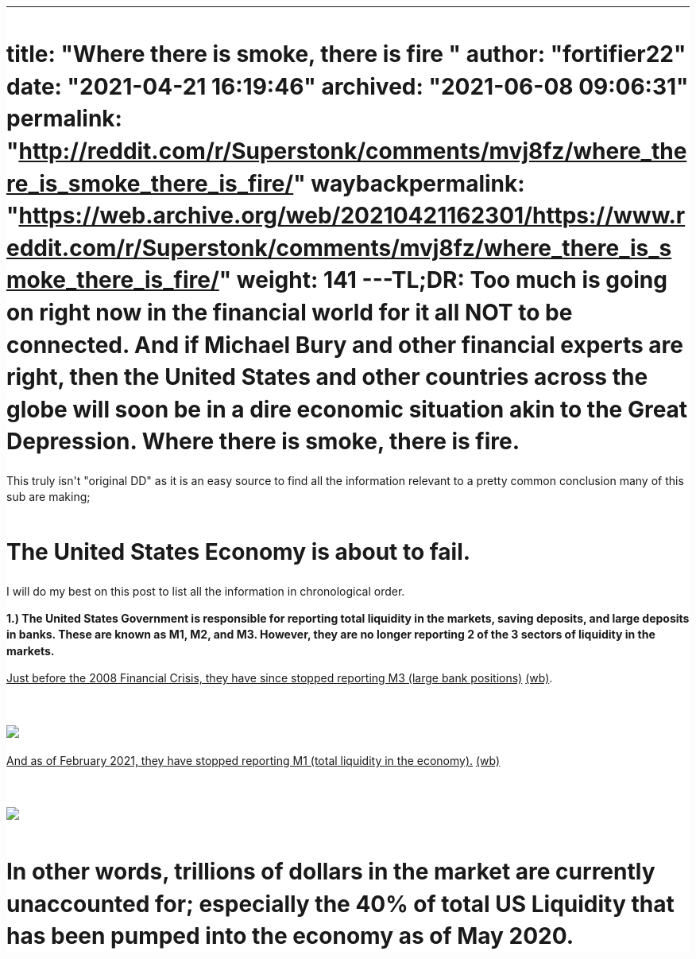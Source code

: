 ---
title: "Where there is smoke, there is fire "
author: "fortifier22"
date: "2021-04-21 16:19:46"
archived: "2021-06-08 09:06:31"
permalink: "http://reddit.com/r/Superstonk/comments/mvj8fz/where_there_is_smoke_there_is_fire/"
waybackpermalink: "https://web.archive.org/web/20210421162301/https://www.reddit.com/r/Superstonk/comments/mvj8fz/where_there_is_smoke_there_is_fire/"
weight: 141
---TL;DR: Too much is going on right now in the financial world for it all NOT to be connected. And if Michael Bury and other financial experts are right, then the United States and other countries across the globe will soon be in a dire economic situation akin to the Great Depression. Where there is smoke, there is fire.
================================================================================================================================================================================================================================================================================================================================


This truly isn't "original DD" as it is an easy source to find all the information relevant to a pretty common conclusion many of this sub are making;


The United States Economy is about to fail.
===========================================


I will do my best on this post to list all the information in chronological order.


**1.) The United States Government is responsible for reporting total liquidity in the markets, saving deposits, and large deposits in banks. These are known as M1, M2, and M3. However, they are no longer reporting 2 of the 3 sectors of liquidity in the markets.**


[Just before the 2008 Financial Crisis, they have since stopped reporting M3 (large bank positions)](https://fred.stlouisfed.org/series/M3) [(wb)](https://web.archive.org/web/20210419182458/https://fred.stlouisfed.org/series/M3).


​


![](/img/gnpd0hqsoju61.png)


[And as of February 2021, they have stopped reporting M1 (total liquidity in the economy).](https://fred.stlouisfed.org/series/M1) [(wb)](https://web.archive.org/web/20210414162828/https://fred.stlouisfed.org/series/M1)


​


![](/img/skmpn49voju61.png)


In other words, trillions of dollars in the market are currently unaccounted for; especially the 40% of total US Liquidity that has been pumped into the economy as of May 2020.
================================================================================================================================================================================
